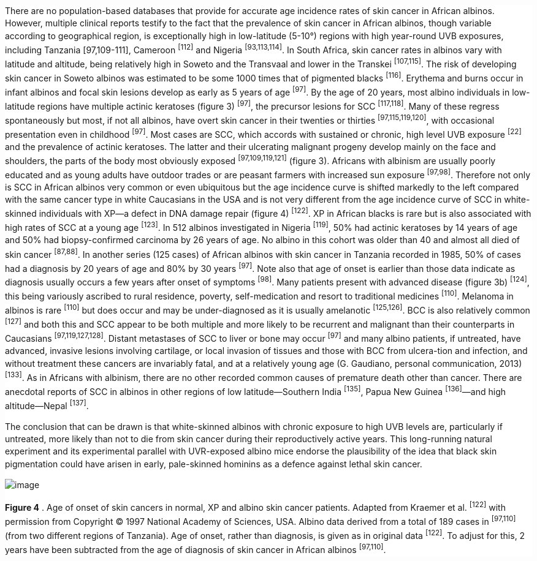 There are no population-based databases that provide for accurate age incidence rates of skin cancer in African albinos. However, multiple clinical reports testify to the fact that the prevalence of skin cancer in African albinos, though variable according to geographical region, is exceptionally high in low-latitude (5-10°) regions with high year-round UVB exposures, including Tanzania <span>[97,109-111]</span>, Cameroon <sup>[112]</sup> and Nigeria <sup>[93,113,114]</sup>. In South Africa, skin cancer rates in albinos vary with latitude and altitude, being relatively high in Soweto and the Transvaal and lower in the Transkei <sup>[107,115]</sup>. The risk of developing skin cancer in Soweto albinos was estimated to be some 1000 times that of pigmented blacks <sup>[116]</sup>. Erythema and burns occur in infant albinos and focal skin lesions develop as early as 5 years of age <sup>[97]</sup>. By the age of 20 years, most albino individuals in low-latitude regions have multiple actinic keratoses (figure 3) <sup>[97]</sup>, the precursor lesions for SCC <sup>[117,118]</sup>. Many of these regress spontaneously but most, if not all albinos, have overt skin cancer in their twenties or thirties <sup>[97,115,119,120]</sup>, with occasional presentation even in childhood <sup>[97]</sup>. Most cases are SCC, which accords with sustained or chronic, high level UVB exposure <sup>[22]</sup> and the prevalence of actinic keratoses. The latter and their ulcerating malignant progeny develop mainly on the face and shoulders, the parts of the body most obviously exposed <sup>[97,109,119,121]</sup> (figure 3). Africans with albinism are usually poorly educated and as young adults have outdoor trades or are peasant farmers with increased sun exposure <sup>[97,98]</sup>. Therefore not only is SCC in African albinos very common or even ubiquitous but the age incidence curve is shifted markedly to the left compared with the same cancer type in white Caucasians in the USA and is not very different from the age incidence curve of SCC in white-skinned individuals with XP—a defect in DNA damage repair (figure 4) <sup>[122]</sup>. XP in African blacks is rare but is also associated with high rates of SCC at a young age <sup>[123]</sup>. In 512 albinos investigated in Nigeria <sup>[119]</sup>, 50% had actinic keratoses by 14 years of age and 50% had biopsy-confirmed carcinoma by 26 years of age. No albino in this cohort was older than 40 and almost all died of skin cancer <sup>[87,88]</sup>. In another series (125 cases) of African albinos with skin cancer in Tanzania recorded in 1985, 50% of cases had a diagnosis by 20 years of age and 80% by 30 years <sup>[97]</sup>. Note also that age of onset is earlier than those data indicate as diagnosis usually occurs a few years after onset of symptoms <sup>[98]</sup>. Many patients present with advanced disease (figure 3b) <sup>[124]</sup>, this being variously ascribed to rural residence, poverty, self-medication and resort to traditional medicines <sup>[110]</sup>. Melanoma in albinos is rare <sup>[110]</sup> but does occur and may be under-diagnosed as it is usually amelanotic <sup>[125,126]</sup>. BCC is also relatively common <sup>[127]</sup> and both this and SCC appear to be both multiple and more likely to be recurrent and malignant than their counterparts in Caucasians <sup>[97,119,127,128]</sup>. Distant metastases of SCC to liver or bone may occur <sup>[97]</sup> and many albino patients, if untreated, have advanced, invasive lesions involving cartilage, or local invasion of tissues and those with BCC from ulcera-tion and infection, and without treatment these cancers are invariably fatal, and at a relatively young age (G. Gaudiano, personal communication, 2013) <sup>[133]</sup>. As in Africans with albinism, there are no other recorded common causes of premature death other than cancer. There are anecdotal reports of SCC in albinos in other regions of low latitude—Southern India <sup>[135]</sup>, Papua New Guinea <sup>[136]</sup>—and high altitude—Nepal <sup>[137]</sup>.

The conclusion that can be drawn is that white-skinned albinos with chronic exposure to high UVB levels are, particularly if untreated, more likely than not to die from skin cancer during their reproductively active years. This long-running natural experiment and its experimental parallel with UVR-exposed albino mice endorse the plausibility of the idea that black skin pigmentation could have arisen in early, pale-skinned hominins as a defence against lethal skin cancer.

<img src="https://d378j1rmrlek7x.cloudfront.net/attachments/jpeg/42-melanin-skin-cancer-evolution-greaves-8.jpg" alt="image">

 **Figure 4** . Age of onset of skin cancers in normal, XP and albino skin cancer patients. Adapted from Kraemer et al. <sup>[122]</sup> with permission from Copyright © 1997 National Academy of Sciences, USA. Albino data derived from a total of 189 cases in <sup>[97,110]</sup> (from two different regions of Tanzania). Age of onset, rather than diagnosis, is given as in original data <sup>[122]</sup>. To adjust for this, 2 years have been subtracted from the age of diagnosis of skin cancer in African albinos <sup>[97,110]</sup>.
